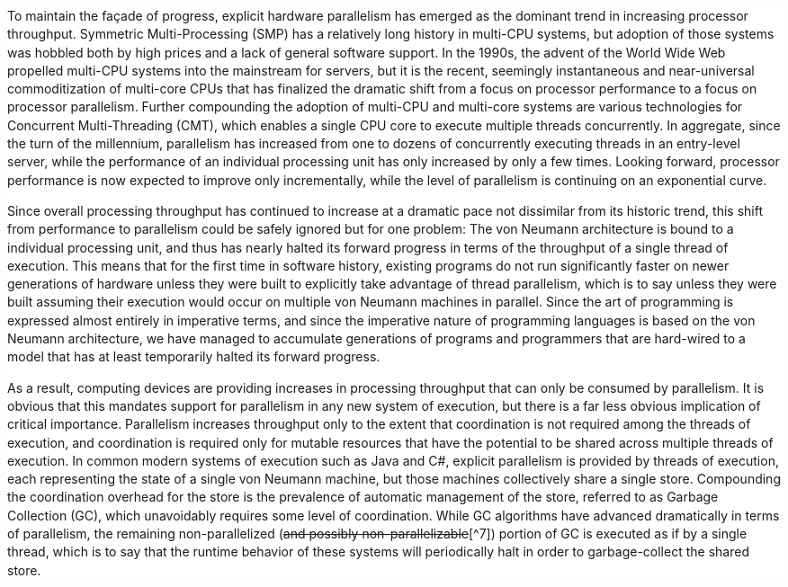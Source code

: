 To maintain the façade of progress, explicit hardware parallelism has emerged as the dominant trend in increasing
processor throughput. Symmetric Multi-Processing (SMP) has a relatively long history in multi-CPU systems, but adoption
of those systems was hobbled both by high prices and a lack of general software support. In the 1990s, the advent of the
World Wide Web propelled multi-CPU systems into the mainstream for servers, but it is the recent, seemingly
instantaneous and near-universal commoditization of multi-core CPUs that has finalized the dramatic shift from a focus
on processor performance to a focus on processor parallelism. Further compounding the adoption of multi-CPU and
multi-core systems are various technologies for Concurrent Multi-Threading (CMT), which enables a single CPU core to
execute multiple threads concurrently. In aggregate, since the turn of the millennium, parallelism has increased from
one to dozens of concurrently executing threads in an entry-level server, while the performance of an individual
processing unit has only increased by only a few times. Looking forward, processor performance is now expected to
improve only incrementally, while the level of parallelism is continuing on an exponential curve.

Since overall processing throughput has continued to increase at a dramatic pace not dissimilar from its historic trend,
this shift from performance to parallelism could be safely ignored but for one problem: The von Neumann architecture is
bound to a individual processing unit, and thus has nearly halted its forward progress in terms of the throughput of a
single thread of execution. This means that for the first time in software history, existing programs do not run
significantly faster on newer generations of hardware unless they were built to explicitly take advantage of thread
parallelism, which is to say unless they were built assuming their execution would occur on multiple von Neumann
machines in parallel. Since the art of programming is expressed almost entirely in imperative terms, and since the
imperative nature of programming languages is based on the von Neumann architecture, we have managed to accumulate
generations of programs and programmers that are hard-wired to a model that has at least temporarily halted its forward
progress.

As a result, computing devices are providing increases in processing throughput that can only be consumed by
parallelism. It is obvious that this mandates support for parallelism in any new system of execution, but there is a far
less obvious implication of critical importance. Parallelism increases throughput only to the extent that coordination
is not required among the threads of execution, and coordination is required only for mutable resources that have the
potential to be shared across multiple threads of execution. In common modern systems of execution such as Java and C#,
explicit parallelism is provided by threads of execution, each representing the state of a single von Neumann machine,
but those machines collectively share a single store. Compounding the coordination overhead for the store is the
prevalence of automatic management of the store, referred to as Garbage Collection (GC), which unavoidably requires some
level of coordination. While GC algorithms have advanced dramatically in terms of parallelism, the remaining
non-parallelized (~~and possibly non-parallelizable~~[^7]) portion of GC is executed as if by a single thread, which is
to say that the runtime behavior of these systems will periodically halt in order to garbage-collect the shared store.